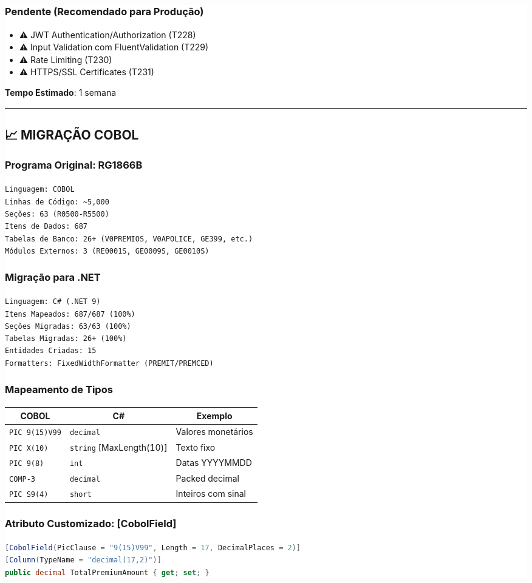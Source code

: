 ### Pendente (Recomendado para Produção)

- ⚠️ JWT Authentication/Authorization (T228)
- ⚠️ Input Validation com FluentValidation (T229)
- ⚠️ Rate Limiting (T230)
- ⚠️ HTTPS/SSL Certificates (T231)

**Tempo Estimado**: 1 semana

---

## 📈 MIGRAÇÃO COBOL

### Programa Original: RG1866B

```
Linguagem: COBOL
Linhas de Código: ~5,000
Seções: 63 (R0500-R5500)
Itens de Dados: 687
Tabelas de Banco: 26+ (V0PREMIOS, V0APOLICE, GE399, etc.)
Módulos Externos: 3 (RE0001S, GE0009S, GE0010S)
```

### Migração para .NET

```
Linguagem: C# (.NET 9)
Itens Mapeados: 687/687 (100%)
Seções Migradas: 63/63 (100%)
Tabelas Migradas: 26+ (100%)
Entidades Criadas: 15
Formatters: FixedWidthFormatter (PREMIT/PREMCED)
```

### Mapeamento de Tipos

| COBOL | C# | Exemplo |
|-------|-----|---------|
| `PIC 9(15)V99` | `decimal` | Valores monetários |
| `PIC X(10)` | `string` [MaxLength(10)] | Texto fixo |
| `PIC 9(8)` | `int` | Datas YYYYMMDD |
| `COMP-3` | `decimal` | Packed decimal |
| `PIC S9(4)` | `short` | Inteiros com sinal |

### Atributo Customizado: [CobolField]

```csharp
[CobolField(PicClause = "9(15)V99", Length = 17, DecimalPlaces = 2)]
[Column(TypeName = "decimal(17,2)")]
public decimal TotalPremiumAmount { get; set; }
```
